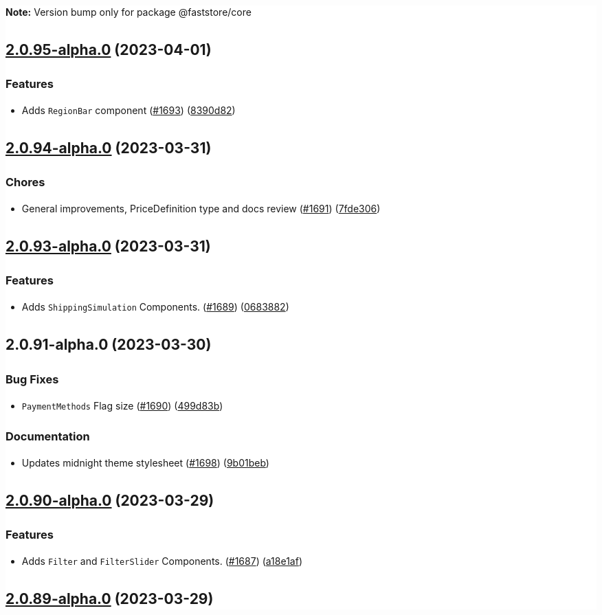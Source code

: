 **Note:** Version bump only for package @faststore/core

## [2.0.95-alpha.0](https://github.com/vtex/faststore/compare/v2.0.94-alpha.0...v2.0.95-alpha.0) (2023-04-01)

### Features

- Adds `RegionBar` component ([#1693](https://github.com/vtex/faststore/issues/1693)) ([8390d82](https://github.com/vtex/faststore/commit/8390d829d4c1cab0f56a38b59bb2e1f1ab670fb1))

## [2.0.94-alpha.0](https://github.com/vtex/faststore/compare/v2.0.93-alpha.0...v2.0.94-alpha.0) (2023-03-31)

### Chores

- General improvements, PriceDefinition type and docs review ([#1691](https://github.com/vtex/faststore/issues/1691)) ([7fde306](https://github.com/vtex/faststore/commit/7fde3061e8a37c12634c764ef64b652f770426eb))

## [2.0.93-alpha.0](https://github.com/vtex/faststore/compare/v2.0.92-alpha.0...v2.0.93-alpha.0) (2023-03-31)

### Features

- Adds `ShippingSimulation` Components. ([#1689](https://github.com/vtex/faststore/issues/1689)) ([0683882](https://github.com/vtex/faststore/commit/06838820af9da08541fbc8337504b92406c958d8))

## 2.0.91-alpha.0 (2023-03-30)

### Bug Fixes

- `PaymentMethods` Flag size ([#1690](https://github.com/vtex/faststore/issues/1690)) ([499d83b](https://github.com/vtex/faststore/commit/499d83bb9c69d964b3df963d784d84cea4b01ed3))

### Documentation

- Updates midnight theme stylesheet ([#1698](https://github.com/vtex/faststore/issues/1698)) ([9b01beb](https://github.com/vtex/faststore/commit/9b01beb0b8c48b5814bb4ff66d069cd5c2a2fc5f))

## [2.0.90-alpha.0](https://github.com/vtex/faststore/compare/v2.0.89-alpha.0...v2.0.90-alpha.0) (2023-03-29)

### Features

- Adds `Filter` and `FilterSlider` Components. ([#1687](https://github.com/vtex/faststore/issues/1687)) ([a18e1af](https://github.com/vtex/faststore/commit/a18e1af9fe6037f19a558f2c49e52ba01e50e95a))

## [2.0.89-alpha.0](https://github.com/vtex/faststore/compare/v2.0.88-alpha.0...v2.0.89-alpha.0) (2023-03-29)
